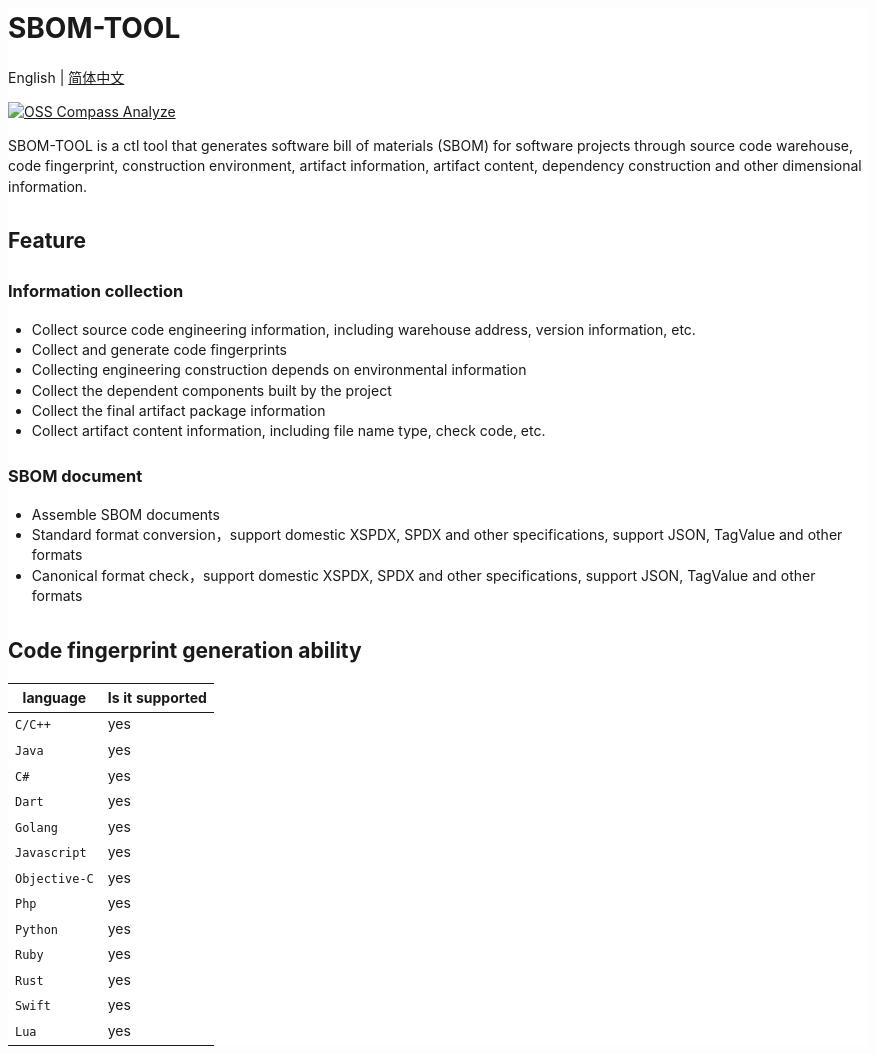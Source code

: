 # SBOM-TOOL
English | [简体中文](./README_zh.md)

[![OSS Compass Analyze](https://oss-compass.org/badge/sru6zzan.svg)](https://oss-compass.org/analyze/sru6zzan)

SBOM-TOOL is a ctl tool that generates software bill of materials (SBOM) for software projects through source code warehouse, code fingerprint, construction environment, artifact information, artifact content, dependency construction and other dimensional information.
## Feature

### Information collection
- Collect source code engineering information, including warehouse address, version information, etc.
- Collect and generate code fingerprints
- Collecting engineering construction depends on environmental information
- Collect the dependent components built by the project
- Collect the final artifact package information
- Collect artifact content information, including file name type, check code, etc.
### SBOM document
- Assemble SBOM documents
- Standard format conversion，support domestic XSPDX, SPDX and other specifications, support JSON, TagValue and other formats
- Canonical format check，support domestic XSPDX, SPDX and other specifications, support JSON, TagValue and other formats

## Code fingerprint generation ability

| language      | Is it supported|
|---------------|---------------------|
| `C/C++`       | yes                 | 
| `Java`        | yes                 | 
| `C#`          | yes                 | 
| `Dart`        | yes                 | 
| `Golang`      | yes                 | 
| `Javascript`  | yes                 | 
| `Objective-C` | yes                 | 
| `Php`         | yes                 | 
| `Python`      | yes                 | 
| `Ruby`        | yes                 | 
| `Rust`        | yes                 | 
| `Swift`       | yes                 | 
| `Lua`         | yes                 |

